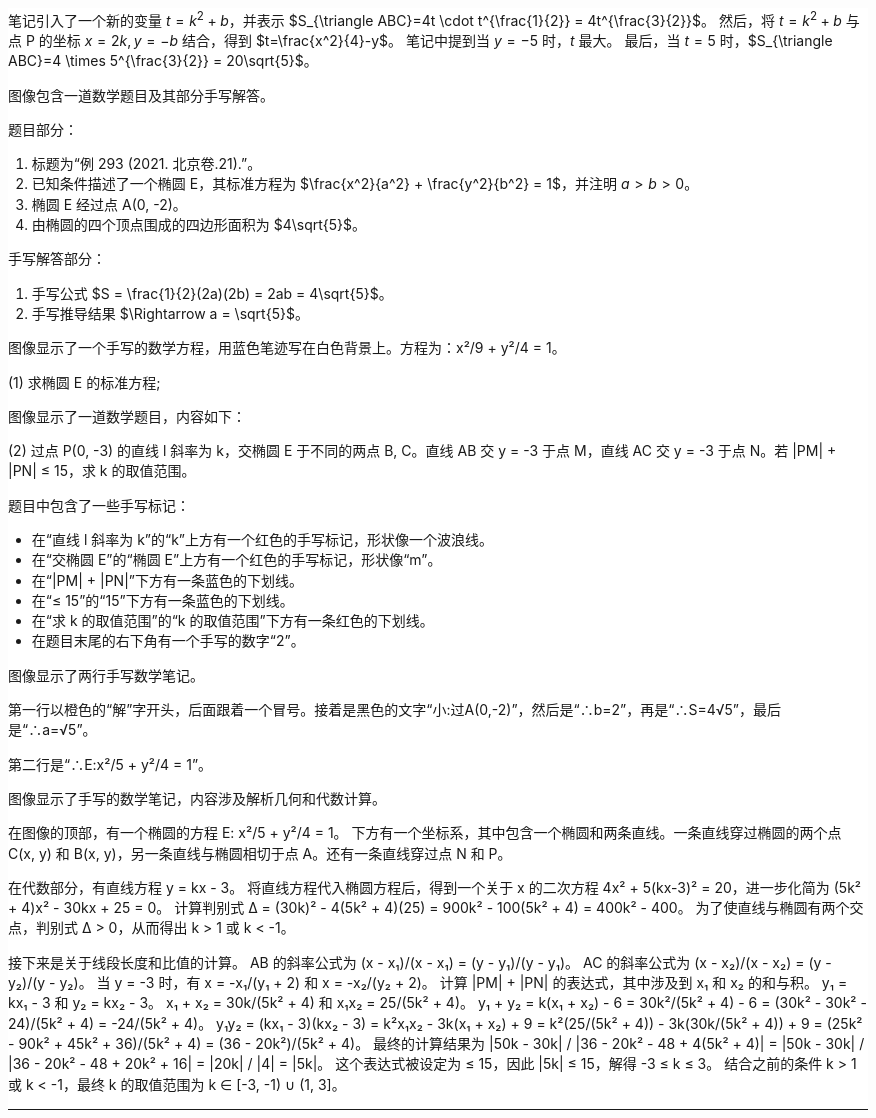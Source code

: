 笔记引入了一个新的变量 $t=k^2+b$，并表示 $S_{\triangle ABC}=4t \cdot t^{\frac{1}{2}} = 4t^{\frac{3}{2}}$。
然后，将 $t=k^2+b$ 与点 P 的坐标 $x=2k, y=-b$ 结合，得到 $t=\frac{x^2}{4}-y$。
笔记中提到当 $y=-5$ 时，$t$ 最大。
最后，当 $t=5$ 时，$S_{\triangle ABC}=4 \times 5^{\frac{3}{2}} = 20\sqrt{5}$。

图像包含一道数学题目及其部分手写解答。

题目部分：
1.  标题为“例 293 (2021. 北京卷.21).”。
2.  已知条件描述了一个椭圆 E，其标准方程为 $\frac{x^2}{a^2} + \frac{y^2}{b^2} = 1$，并注明 $a > b > 0$。
3.  椭圆 E 经过点 A(0, -2)。
4.  由椭圆的四个顶点围成的四边形面积为 $4\sqrt{5}$。

手写解答部分：
1.  手写公式 $S = \frac{1}{2}(2a)(2b) = 2ab = 4\sqrt{5}$。
2.  手写推导结果 $\Rightarrow a = \sqrt{5}$。

图像显示了一个手写的数学方程，用蓝色笔迹写在白色背景上。方程为：x²/9 + y²/4 = 1。

(1) 求椭圆 E 的标准方程;

图像显示了一道数学题目，内容如下：

(2) 过点 P(0, -3) 的直线 l 斜率为 k，交椭圆 E 于不同的两点 B, C。直线 AB 交 y = -3 于点 M，直线 AC 交 y = -3 于点 N。若 |PM| + |PN| ≤ 15，求 k 的取值范围。

题目中包含了一些手写标记：
- 在“直线 l 斜率为 k”的“k”上方有一个红色的手写标记，形状像一个波浪线。
- 在“交椭圆 E”的“椭圆 E”上方有一个红色的手写标记，形状像“m”。
- 在“|PM| + |PN|”下方有一条蓝色的下划线。
- 在“≤ 15”的“15”下方有一条蓝色的下划线。
- 在“求 k 的取值范围”的“k 的取值范围”下方有一条红色的下划线。
- 在题目末尾的右下角有一个手写的数字“2”。

图像显示了两行手写数学笔记。

第一行以橙色的“解”字开头，后面跟着一个冒号。接着是黑色的文字“小:过A(0,-2)”，然后是“∴b=2”，再是“∴S=4√5”，最后是“∴a=√5”。

第二行是“∴E:x²/5 + y²/4 = 1”。

图像显示了手写的数学笔记，内容涉及解析几何和代数计算。

在图像的顶部，有一个椭圆的方程 E: x²/5 + y²/4 = 1。
下方有一个坐标系，其中包含一个椭圆和两条直线。一条直线穿过椭圆的两个点 C(x, y) 和 B(x, y)，另一条直线与椭圆相切于点 A。还有一条直线穿过点 N 和 P。

在代数部分，有直线方程 y = kx - 3。
将直线方程代入椭圆方程后，得到一个关于 x 的二次方程 4x² + 5(kx-3)² = 20，进一步化简为 (5k² + 4)x² - 30kx + 25 = 0。
计算判别式 Δ = (30k)² - 4(5k² + 4)(25) = 900k² - 100(5k² + 4) = 400k² - 400。
为了使直线与椭圆有两个交点，判别式 Δ > 0，从而得出 k > 1 或 k < -1。

接下来是关于线段长度和比值的计算。
AB 的斜率公式为 (x - x₁)/(x - x₁) = (y - y₁)/(y - y₁)。
AC 的斜率公式为 (x - x₂)/(x - x₂) = (y - y₂)/(y - y₂)。
当 y = -3 时，有 x = -x₁/(y₁ + 2) 和 x = -x₂/(y₂ + 2)。
计算 |PM| + |PN| 的表达式，其中涉及到 x₁ 和 x₂ 的和与积。
y₁ = kx₁ - 3 和 y₂ = kx₂ - 3。
x₁ + x₂ = 30k/(5k² + 4) 和 x₁x₂ = 25/(5k² + 4)。
y₁ + y₂ = k(x₁ + x₂) - 6 = 30k²/(5k² + 4) - 6 = (30k² - 30k² - 24)/(5k² + 4) = -24/(5k² + 4)。
y₁y₂ = (kx₁ - 3)(kx₂ - 3) = k²x₁x₂ - 3k(x₁ + x₂) + 9 = k²(25/(5k² + 4)) - 3k(30k/(5k² + 4)) + 9 = (25k² - 90k² + 45k² + 36)/(5k² + 4) = (36 - 20k²)/(5k² + 4)。
最终的计算结果为 |50k - 30k| / |36 - 20k² - 48 + 4(5k² + 4)| = |50k - 30k| / |36 - 20k² - 48 + 20k² + 16| = |20k| / |4| = |5k|。
这个表达式被设定为 ≤ 15，因此 |5k| ≤ 15，解得 -3 ≤ k ≤ 3。
结合之前的条件 k > 1 或 k < -1，最终 k 的取值范围为 k ∈ [-3, -1) ∪ (1, 3]。

---

